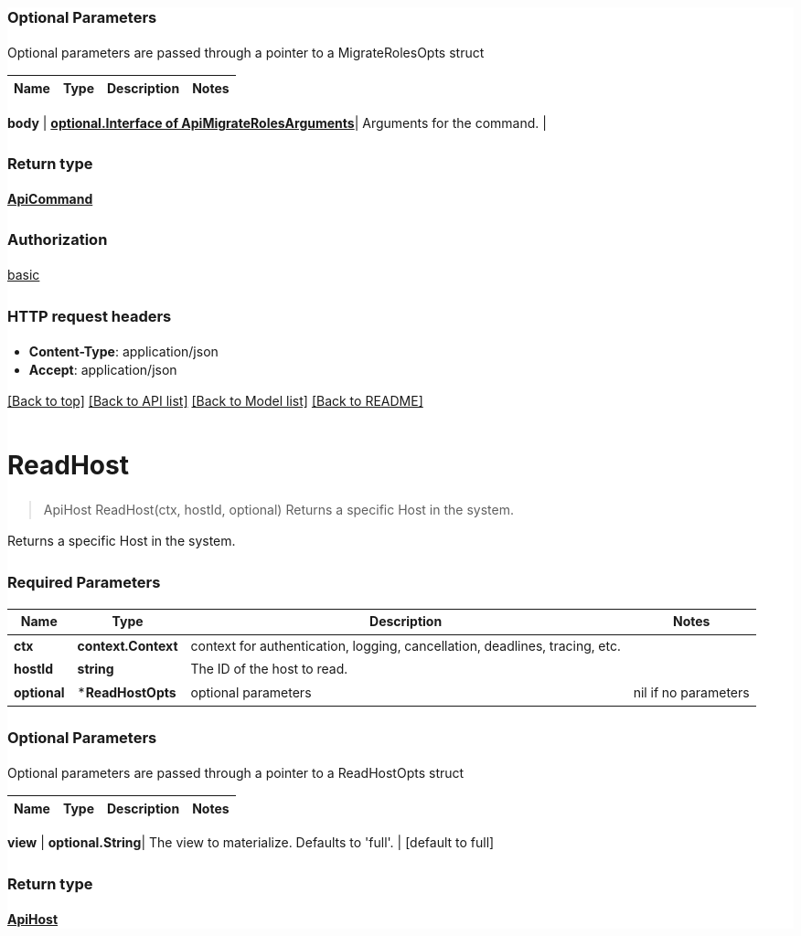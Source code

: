 ### Optional Parameters
Optional parameters are passed through a pointer to a MigrateRolesOpts struct

Name | Type | Description  | Notes
------------- | ------------- | ------------- | -------------

 **body** | [**optional.Interface of ApiMigrateRolesArguments**](ApiMigrateRolesArguments.md)| Arguments for the command. | 

### Return type

[**ApiCommand**](ApiCommand.md)

### Authorization

[basic](../README.md#basic)

### HTTP request headers

 - **Content-Type**: application/json
 - **Accept**: application/json

[[Back to top]](#) [[Back to API list]](../README.md#documentation-for-api-endpoints) [[Back to Model list]](../README.md#documentation-for-models) [[Back to README]](../README.md)

# **ReadHost**
> ApiHost ReadHost(ctx, hostId, optional)
Returns a specific Host in the system.

Returns a specific Host in the system.

### Required Parameters

Name | Type | Description  | Notes
------------- | ------------- | ------------- | -------------
 **ctx** | **context.Context** | context for authentication, logging, cancellation, deadlines, tracing, etc.
  **hostId** | **string**| The ID of the host to read. | 
 **optional** | ***ReadHostOpts** | optional parameters | nil if no parameters

### Optional Parameters
Optional parameters are passed through a pointer to a ReadHostOpts struct

Name | Type | Description  | Notes
------------- | ------------- | ------------- | -------------

 **view** | **optional.String**| The view to materialize. Defaults to &#39;full&#39;. | [default to full]

### Return type

[**ApiHost**](ApiHost.md)
